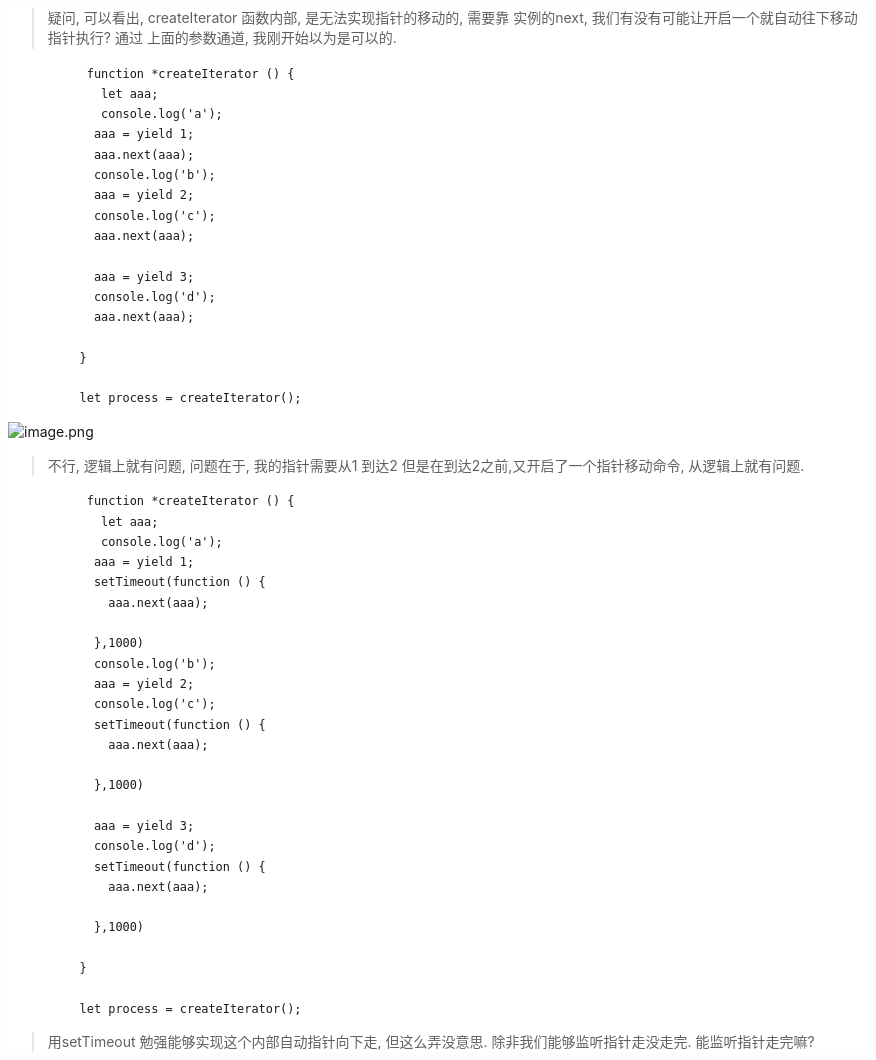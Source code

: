 > 疑问, 可以看出, createIterator 函数内部, 是无法实现指针的移动的,
> 需要靠 实例的next, 我们有没有可能让开启一个就自动往下移动指针执行?
> 通过 上面的参数通道, 我刚开始以为是可以的.
```
           function *createIterator () {
             let aaa;
             console.log('a');
            aaa = yield 1;
            aaa.next(aaa);
            console.log('b');
            aaa = yield 2;
            console.log('c');
            aaa.next(aaa);
            
            aaa = yield 3;
            console.log('d');
            aaa.next(aaa);
            
          }
          
          let process = createIterator();
```
![image.png](https://upload-images.jianshu.io/upload_images/13637909-4f588825f8ee5f09.png?imageMogr2/auto-orient/strip%7CimageView2/2/w/1240)
> 不行, 逻辑上就有问题, 问题在于, 我的指针需要从1 到达2
> 但是在到达2之前,又开启了一个指针移动命令, 从逻辑上就有问题.
```
           function *createIterator () {
             let aaa;
             console.log('a');
            aaa = yield 1;
            setTimeout(function () {
              aaa.next(aaa);
            	
            },1000)
            console.log('b');
            aaa = yield 2;
            console.log('c');
            setTimeout(function () {
              aaa.next(aaa);
              
            },1000)
            
            aaa = yield 3;
            console.log('d');
            setTimeout(function () {
              aaa.next(aaa);
              
            },1000)
            
          }
          
          let process = createIterator();
```
> 用setTimeout 勉强能够实现这个内部自动指针向下走,
> 但这么弄没意思.
> 除非我们能够监听指针走没走完.
> 能监听指针走完嘛?
